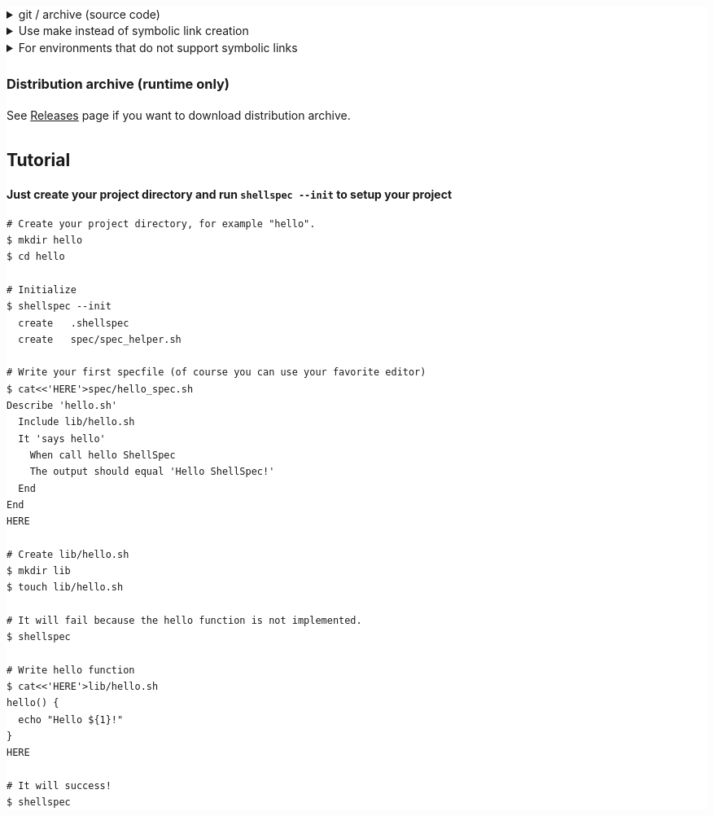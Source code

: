 <details><summary>git / archive (source code)</summary></details>

<details><summary>Use make instead of symbolic link creation</summary></details>

<details><summary>For environments that do not support symbolic links</summary></details>

### Distribution archive (runtime only)

See [Releases](https://github.com/shellspec/shellspec/releases) page if you want to download distribution archive.

## Tutorial

**Just create your project directory and run `shellspec --init` to setup your project**

```console
# Create your project directory, for example "hello".
$ mkdir hello
$ cd hello

# Initialize
$ shellspec --init
  create   .shellspec
  create   spec/spec_helper.sh

# Write your first specfile (of course you can use your favorite editor)
$ cat<<'HERE'>spec/hello_spec.sh
Describe 'hello.sh'
  Include lib/hello.sh
  It 'says hello'
    When call hello ShellSpec
    The output should equal 'Hello ShellSpec!'
  End
End
HERE

# Create lib/hello.sh
$ mkdir lib
$ touch lib/hello.sh

# It will fail because the hello function is not implemented.
$ shellspec

# Write hello function
$ cat<<'HERE'>lib/hello.sh
hello() {
  echo "Hello ${1}!"
}
HERE

# It will success!
$ shellspec
```
